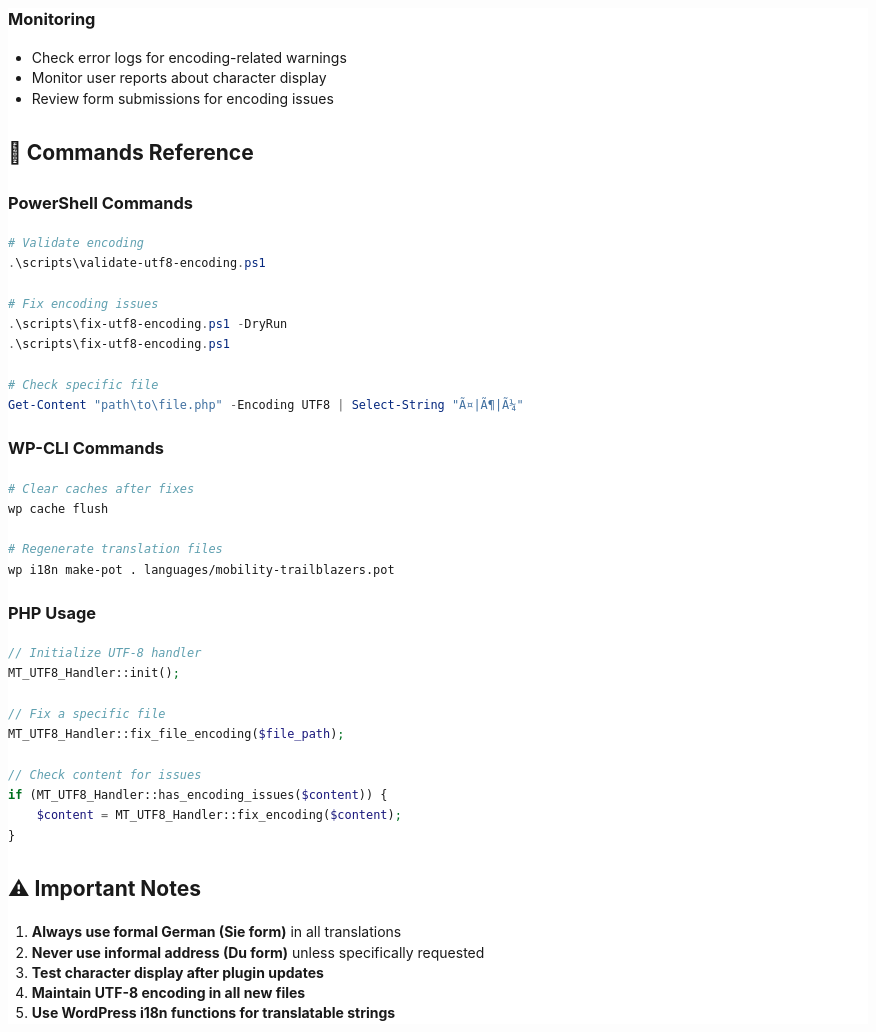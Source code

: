 ### Monitoring
- Check error logs for encoding-related warnings
- Monitor user reports about character display
- Review form submissions for encoding issues

## 📝 Commands Reference

### PowerShell Commands
```powershell
# Validate encoding
.\scripts\validate-utf8-encoding.ps1

# Fix encoding issues
.\scripts\fix-utf8-encoding.ps1 -DryRun
.\scripts\fix-utf8-encoding.ps1

# Check specific file
Get-Content "path\to\file.php" -Encoding UTF8 | Select-String "Ã¤|Ã¶|Ã¼"
```

### WP-CLI Commands
```bash
# Clear caches after fixes
wp cache flush

# Regenerate translation files
wp i18n make-pot . languages/mobility-trailblazers.pot
```

### PHP Usage
```php
// Initialize UTF-8 handler
MT_UTF8_Handler::init();

// Fix a specific file
MT_UTF8_Handler::fix_file_encoding($file_path);

// Check content for issues
if (MT_UTF8_Handler::has_encoding_issues($content)) {
    $content = MT_UTF8_Handler::fix_encoding($content);
}
```

## ⚠️ Important Notes

1. **Always use formal German (Sie form)** in all translations
2. **Never use informal address (Du form)** unless specifically requested
3. **Test character display after plugin updates**
4. **Maintain UTF-8 encoding in all new files**
5. **Use WordPress i18n functions for translatable strings**
